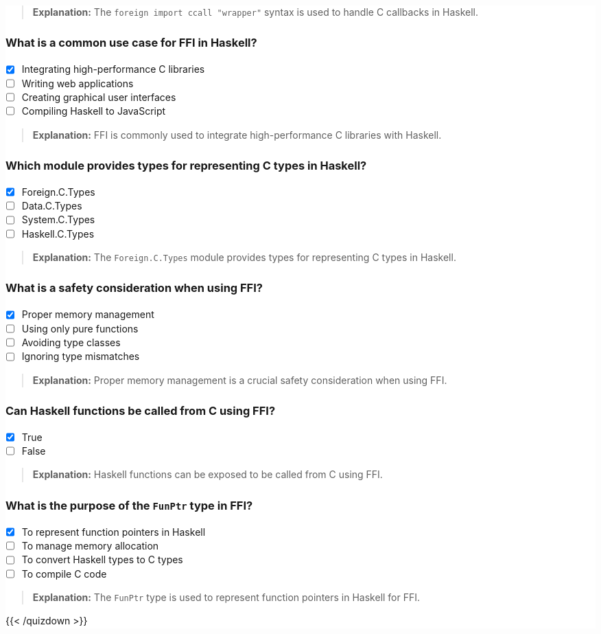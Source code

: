 > **Explanation:** The `foreign import ccall "wrapper"` syntax is used to handle C callbacks in Haskell.

### What is a common use case for FFI in Haskell?

- [x] Integrating high-performance C libraries
- [ ] Writing web applications
- [ ] Creating graphical user interfaces
- [ ] Compiling Haskell to JavaScript

> **Explanation:** FFI is commonly used to integrate high-performance C libraries with Haskell.

### Which module provides types for representing C types in Haskell?

- [x] Foreign.C.Types
- [ ] Data.C.Types
- [ ] System.C.Types
- [ ] Haskell.C.Types

> **Explanation:** The `Foreign.C.Types` module provides types for representing C types in Haskell.

### What is a safety consideration when using FFI?

- [x] Proper memory management
- [ ] Using only pure functions
- [ ] Avoiding type classes
- [ ] Ignoring type mismatches

> **Explanation:** Proper memory management is a crucial safety consideration when using FFI.

### Can Haskell functions be called from C using FFI?

- [x] True
- [ ] False

> **Explanation:** Haskell functions can be exposed to be called from C using FFI.

### What is the purpose of the `FunPtr` type in FFI?

- [x] To represent function pointers in Haskell
- [ ] To manage memory allocation
- [ ] To convert Haskell types to C types
- [ ] To compile C code

> **Explanation:** The `FunPtr` type is used to represent function pointers in Haskell for FFI.

{{< /quizdown >}}
